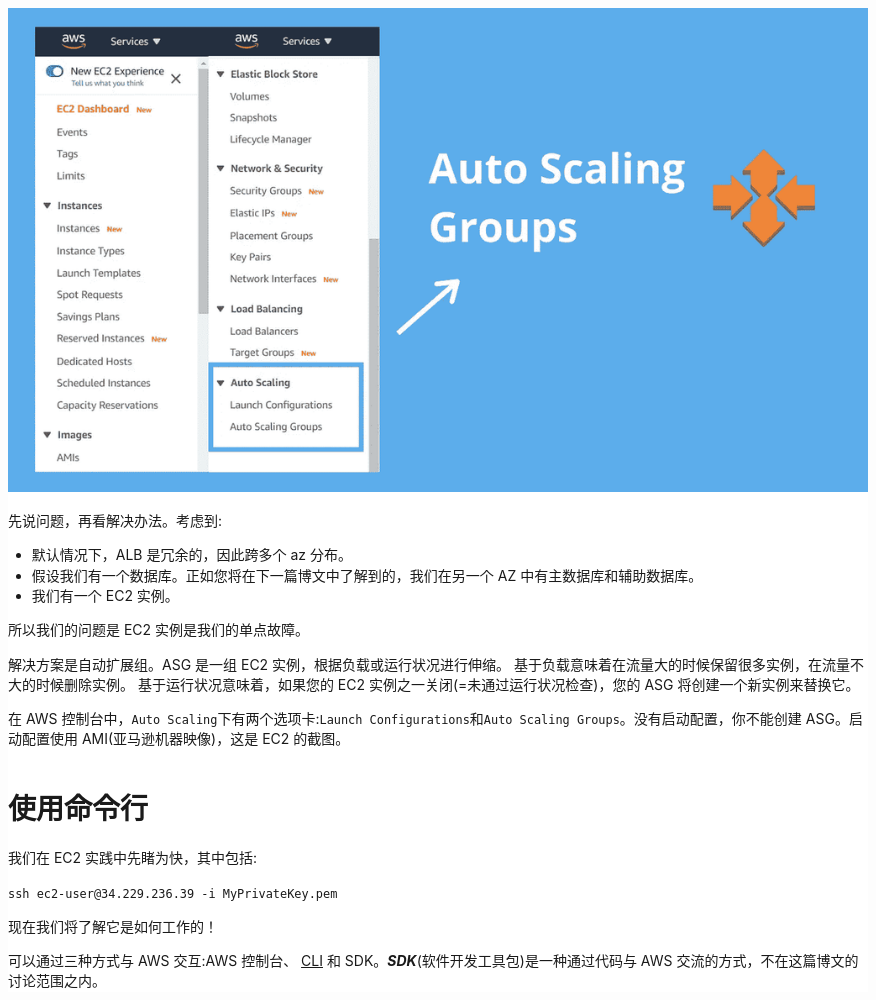 ![](img/24dc9a52e6ddde32baf8bdfdf9000226.png)

先说问题，再看解决办法。考虑到:

*   默认情况下，ALB 是冗余的，因此跨多个 az 分布。
*   假设我们有一个数据库。正如您将在下一篇博文中了解到的，我们在另一个 AZ 中有主数据库和辅助数据库。
*   我们有一个 EC2 实例。

所以我们的问题是 EC2 实例是我们的单点故障。

解决方案是自动扩展组。ASG 是一组 EC2 实例，根据负载或运行状况进行伸缩。
基于负载意味着在流量大的时候保留很多实例，在流量不大的时候删除实例。
基于运行状况意味着，如果您的 EC2 实例之一关闭(=未通过运行状况检查)，您的 ASG 将创建一个新实例来替换它。

在 AWS 控制台中，`Auto Scaling`下有两个选项卡:`Launch Configurations`和`Auto Scaling Groups`。没有启动配置，你不能创建 ASG。启动配置使用 AMI(亚马逊机器映像)，这是 EC2 的截图。

# 使用命令行

我们在 EC2 实践中先睹为快，其中包括:

```
ssh ec2-user@34.229.236.39 -i MyPrivateKey.pem
```

现在我们将了解它是如何工作的！

可以通过三种方式与 AWS 交互:AWS 控制台、 [CLI](https://www.w3schools.com/whatis/whatis_cli.asp) 和 SDK。***SDK***(软件开发工具包)是一种通过代码与 AWS 交流的方式，不在这篇博文的讨论范围之内。
